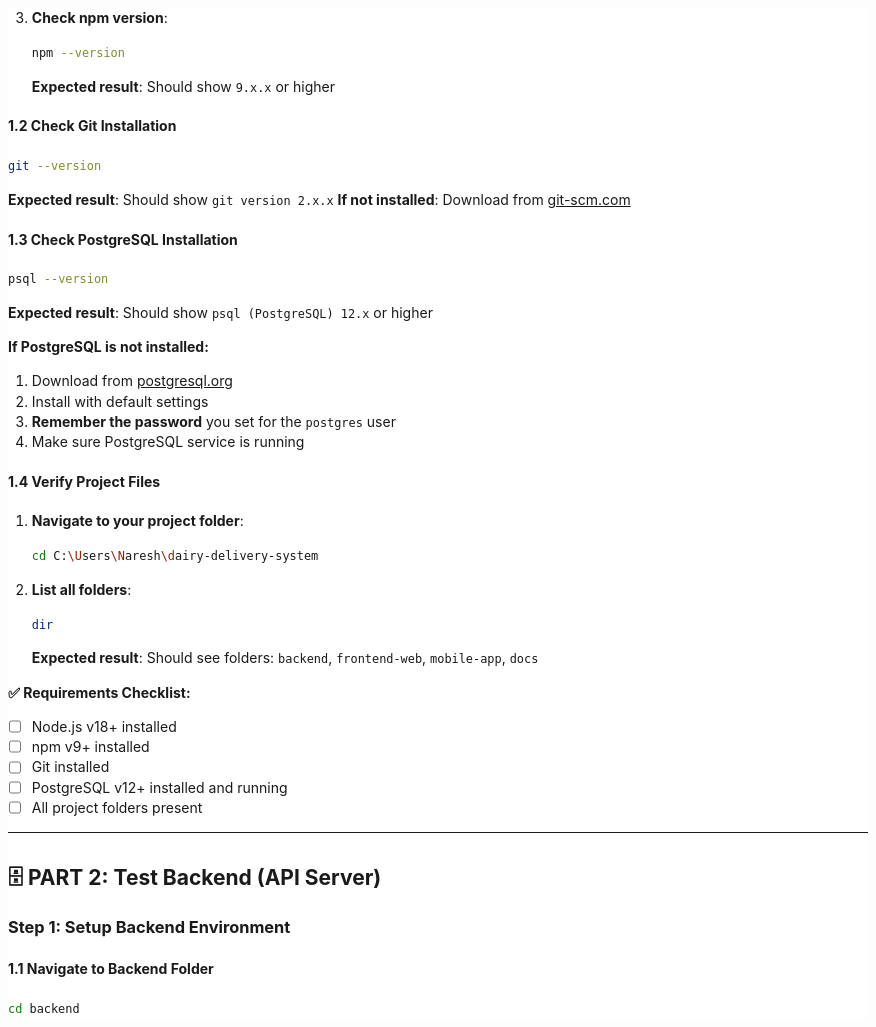 3. **Check npm version**:
   ```bash
   npm --version
   ```
   **Expected result**: Should show `9.x.x` or higher

#### 1.2 Check Git Installation
```bash
git --version
```
**Expected result**: Should show `git version 2.x.x`
**If not installed**: Download from [git-scm.com](https://git-scm.com)

#### 1.3 Check PostgreSQL Installation
```bash
psql --version
```
**Expected result**: Should show `psql (PostgreSQL) 12.x` or higher

**If PostgreSQL is not installed:**
1. Download from [postgresql.org](https://www.postgresql.org/download/windows/)
2. Install with default settings
3. **Remember the password** you set for the `postgres` user
4. Make sure PostgreSQL service is running

#### 1.4 Verify Project Files
1. **Navigate to your project folder**:
   ```bash
   cd C:\Users\Naresh\dairy-delivery-system
   ```

2. **List all folders**:
   ```bash
   dir
   ```
   **Expected result**: Should see folders: `backend`, `frontend-web`, `mobile-app`, `docs`

**✅ Requirements Checklist:**
- [ ] Node.js v18+ installed
- [ ] npm v9+ installed  
- [ ] Git installed
- [ ] PostgreSQL v12+ installed and running
- [ ] All project folders present

---

## 🗄️ PART 2: Test Backend (API Server)

### Step 1: Setup Backend Environment

#### 1.1 Navigate to Backend Folder
```bash
cd backend
```
